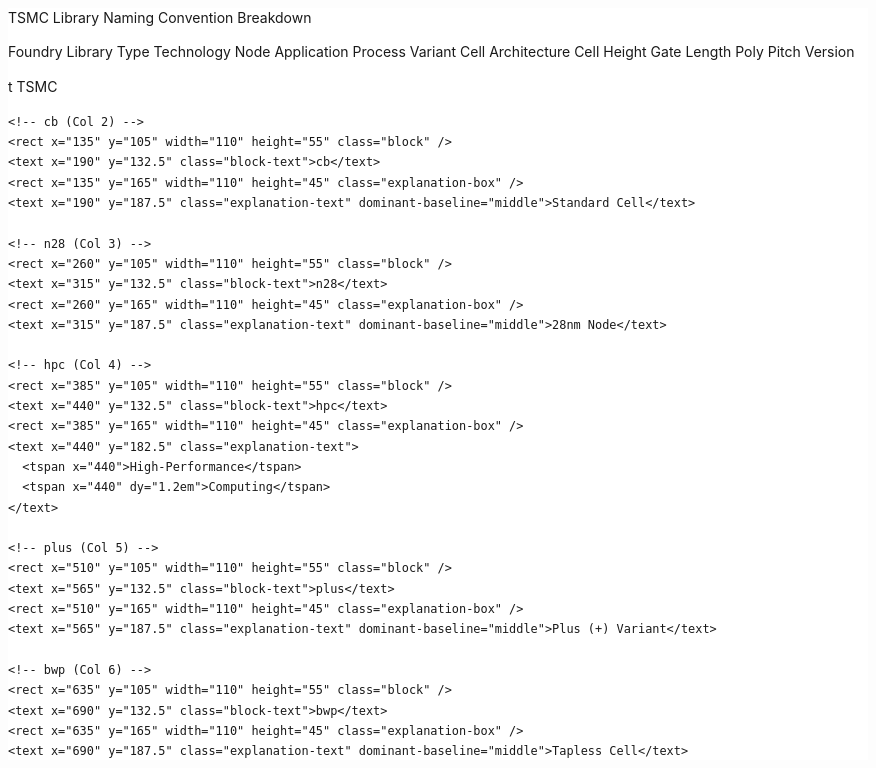   
  <text x="625" y="45" class="title-text">TSMC Library Naming Convention Breakdown</text>

  
  
  <text x="65" y="85" class="header-text">Foundry</text>
  <text x="190" y="85" class="header-text">Library Type</text>
  <text x="315" y="85" class="header-text">Technology Node</text>
  <text x="440" y="85" class="header-text">Application</text>
  <text x="565" y="85" class="header-text">Process Variant</text>
  <text x="690" y="85" class="header-text">Cell Architecture</text>
  <text x="815" y="85" class="header-text">Cell Height</text>
  <text x="940" y="85" class="header-text">Gate Length</text>
  <text x="1065" y="85" class="header-text">Poly Pitch</text>
  <text x="1190" y="85" class="header-text">Version</text>

  

  
  <g id="row1">
    <!-- t (Col 1) -->
    <rect x="10" y="105" width="110" height="55" class="block" />
    <text x="65" y="132.5" class="block-text">t</text>
    <rect x="10" y="165" width="110" height="45" class="explanation-box" />
    <text x="65" y="187.5" class="explanation-text" dominant-baseline="middle">TSMC</text>

    <!-- cb (Col 2) -->
    <rect x="135" y="105" width="110" height="55" class="block" />
    <text x="190" y="132.5" class="block-text">cb</text>
    <rect x="135" y="165" width="110" height="45" class="explanation-box" />
    <text x="190" y="187.5" class="explanation-text" dominant-baseline="middle">Standard Cell</text>

    <!-- n28 (Col 3) -->
    <rect x="260" y="105" width="110" height="55" class="block" />
    <text x="315" y="132.5" class="block-text">n28</text>
    <rect x="260" y="165" width="110" height="45" class="explanation-box" />
    <text x="315" y="187.5" class="explanation-text" dominant-baseline="middle">28nm Node</text>

    <!-- hpc (Col 4) -->
    <rect x="385" y="105" width="110" height="55" class="block" />
    <text x="440" y="132.5" class="block-text">hpc</text>
    <rect x="385" y="165" width="110" height="45" class="explanation-box" />
    <text x="440" y="182.5" class="explanation-text">
      <tspan x="440">High-Performance</tspan>
      <tspan x="440" dy="1.2em">Computing</tspan>
    </text>

    <!-- plus (Col 5) -->
    <rect x="510" y="105" width="110" height="55" class="block" />
    <text x="565" y="132.5" class="block-text">plus</text>
    <rect x="510" y="165" width="110" height="45" class="explanation-box" />
    <text x="565" y="187.5" class="explanation-text" dominant-baseline="middle">Plus (+) Variant</text>

    <!-- bwp (Col 6) -->
    <rect x="635" y="105" width="110" height="55" class="block" />
    <text x="690" y="132.5" class="block-text">bwp</text>
    <rect x="635" y="165" width="110" height="45" class="explanation-box" />
    <text x="690" y="187.5" class="explanation-text" dominant-baseline="middle">Tapless Cell</text>
